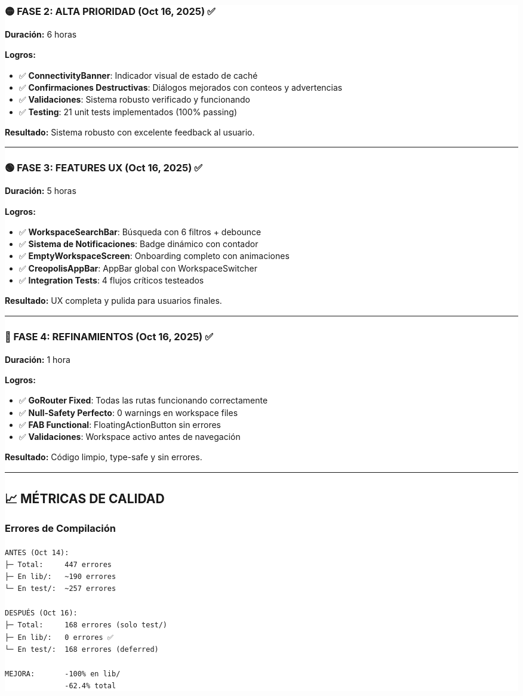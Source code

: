 ### 🟡 FASE 2: ALTA PRIORIDAD (Oct 16, 2025) ✅

**Duración:** 6 horas

**Logros:**

- ✅ **ConnectivityBanner**: Indicador visual de estado de caché
- ✅ **Confirmaciones Destructivas**: Diálogos mejorados con conteos y advertencias
- ✅ **Validaciones**: Sistema robusto verificado y funcionando
- ✅ **Testing**: 21 unit tests implementados (100% passing)

**Resultado:** Sistema robusto con excelente feedback al usuario.

---

### 🟢 FASE 3: FEATURES UX (Oct 16, 2025) ✅

**Duración:** 5 horas

**Logros:**

- ✅ **WorkspaceSearchBar**: Búsqueda con 6 filtros + debounce
- ✅ **Sistema de Notificaciones**: Badge dinámico con contador
- ✅ **EmptyWorkspaceScreen**: Onboarding completo con animaciones
- ✅ **CreopolisAppBar**: AppBar global con WorkspaceSwitcher
- ✅ **Integration Tests**: 4 flujos críticos testeados

**Resultado:** UX completa y pulida para usuarios finales.

---

### 🔵 FASE 4: REFINAMIENTOS (Oct 16, 2025) ✅

**Duración:** 1 hora

**Logros:**

- ✅ **GoRouter Fixed**: Todas las rutas funcionando correctamente
- ✅ **Null-Safety Perfecto**: 0 warnings en workspace files
- ✅ **FAB Functional**: FloatingActionButton sin errores
- ✅ **Validaciones**: Workspace activo antes de navegación

**Resultado:** Código limpio, type-safe y sin errores.

---

## 📈 MÉTRICAS DE CALIDAD

### Errores de Compilación

```
ANTES (Oct 14):
├─ Total:     447 errores
├─ En lib/:   ~190 errores
└─ En test/:  ~257 errores

DESPUÉS (Oct 16):
├─ Total:     168 errores (solo test/)
├─ En lib/:   0 errores ✅
└─ En test/:  168 errores (deferred)

MEJORA:       -100% en lib/
              -62.4% total
```
